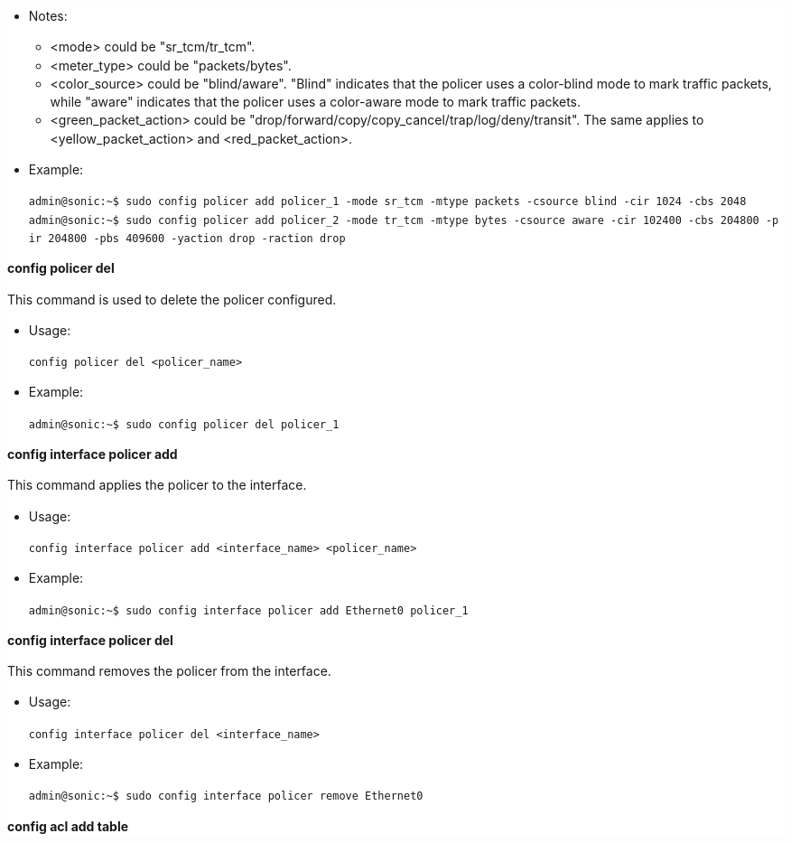 - Notes:
  - <mode\> could be "sr_tcm/tr_tcm".
  - <meter_type\> could be "packets/bytes".
  - <color_source\> could be "blind/aware". "Blind" indicates that the policer uses a color-blind mode to mark traffic packets, while "aware" indicates that the policer uses a color-aware mode to mark traffic packets.
  - <green_packet_action\> could be "drop/forward/copy/copy_cancel/trap/log/deny/transit". The same applies to <yellow_packet_action\> and <red_packet_action\>.

- Example:
  ```
  admin@sonic:~$ sudo config policer add policer_1 -mode sr_tcm -mtype packets -csource blind -cir 1024 -cbs 2048
  admin@sonic:~$ sudo config policer add policer_2 -mode tr_tcm -mtype bytes -csource aware -cir 102400 -cbs 204800 -pir 204800 -pbs 409600 -yaction drop -raction drop 
  ```

**config policer del**

This command is used to delete the policer configured.

- Usage:
  ```
  config policer del <policer_name>
  ```

- Example:
  ```
  admin@sonic:~$ sudo config policer del policer_1
  ```

**config interface policer add**

This command applies the policer to the interface.

- Usage:
  ```
  config interface policer add <interface_name> <policer_name>
  ```

- Example:
  ```
  admin@sonic:~$ sudo config interface policer add Ethernet0 policer_1
  ```

**config interface policer del**

This command removes the policer from the interface.

- Usage:
  ```
  config interface policer del <interface_name>
  ```

- Example:
  ```
  admin@sonic:~$ sudo config interface policer remove Ethernet0
  ```

**config acl add table**
